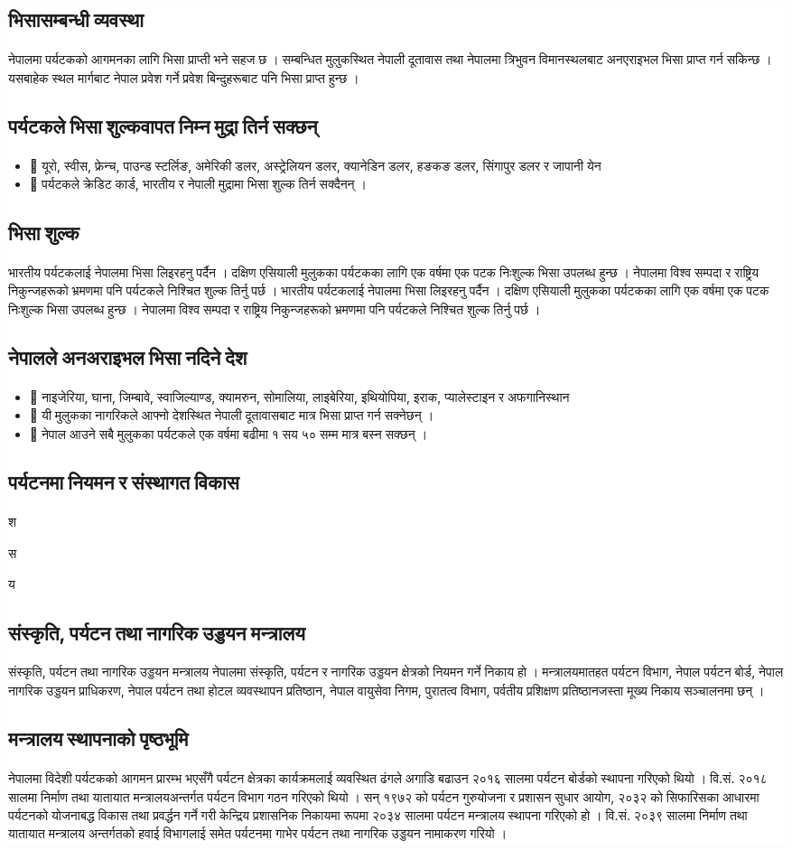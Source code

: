 ## भिसासम्बन्धी व्यवस्था

नेपालमा पर्यटकको आगमनका लागि भिसा प्राप्ती भने सहज छ । सम्बन्धित मुलुकस्थित नेपाली दूतावास तथा  नेपालमा त्रिभुवन विमानस्थलबाट अनएराइभल भिसा प्राप्त गर्न सकिन्छ । यसबाहेक स्थल मार्गबाट नेपाल प्रवेश गर्ने  प्रवेश बिन्दुहरूबाट पनि भिसा प्राप्त हुन्छ ।  

## पर्यटकले भिसा शुल्कवापत निम्न मुद्रा तिर्न सक्छन्

-    यूरो, स्वीस, फ्रेन्च, पाउन्ड स्टर्लिङ, अमेरिकी डलर, अस्ट्रेलियन डलर, क्यानेडिन डलर, हङकङ डलर, सिंगापुर  डलर र जापानी येन    
-    पर्यटकले क्रेडिट कार्ड, भारतीय र नेपाली मुद्रामा भिसा शुल्क तिर्न सक्दैनन् ।  

## भिसा शुल्क

भारतीय पर्यटकलाई नेपालमा भिसा लिइरहनु पर्दैन । दक्षिण एसियाली मुलुकका पर्यटकका लागि एक वर्षमा एक पटक  निःशुल्क भिसा उपलब्ध हुन्छ । नेपालमा विश्व सम्पदा र राष्ट्रिय निकुन्जहरूको भ्रमणमा पनि पर्यटकले निश्चित शुल्क  तिर्नु पर्छ ।
भारतीय पर्यटकलाई नेपालमा भिसा लिइरहनु पर्दैन । दक्षिण एसियाली मुलुकका पर्यटकका लागि एक वर्षमा एक पटक  निःशुल्क भिसा उपलब्ध हुन्छ । नेपालमा विश्व सम्पदा र राष्ट्रिय निकुन्जहरूको भ्रमणमा पनि पर्यटकले निश्चित शुल्क  तिर्नु पर्छ ।  

## नेपालले अनअराइभल भिसा नदिने देश

-    नाइजेरिया, घाना, जिम्बावे, स्वाजिल्याण्ड, क्यामरुन, सोमालिया, लाइबेरिया, इथियोपिया, इराक, प्यालेस्टाइन र  अफगानिस्थान
-    यी मुलुकका नागरिकले आफ्नो देशस्थित नेपाली दूतावासबाट मात्र भिसा प्राप्त गर्न सक्नेछन् ।  
-    नेपाल आउने सबै मुलुकका पर्यटकले एक वर्षमा बढीमा १ सय ५० सम्म मात्र बस्न सक्छन् ।  

## पर्यटनमा नियमन र संस्थागत विकास

श

स

य

## संस्कृति, पर्यटन तथा नागरिक उड्डयन मन्त्रालय

संस्कृति, पर्यटन तथा नागरिक उड्डयन मन्त्रालय नेपालमा संस्कृति, पर्यटन र नागरिक उड्डयन क्षेत्रको नियमन गर्ने  निकाय हो । मन्त्रालयमातहत पर्यटन विभाग, नेपाल पर्यटन बोर्ड, नेपाल नागरिक उड्डयन प्राधिकरण, नेपाल पर्यटन  तथा होटल व्यवस्थापन प्रतिष्ठान, नेपाल वायुसेवा निगम, पुरातत्व विभाग, पर्वतीय प्रशिक्षण प्रतिष्ठानजस्ता मूख्य  निकाय सञ्चालनमा छन् ।  

## मन्त्रालय स्थापनाको पृष्ठभूमि

नेपालमा विदेशी पर्यटकको आगमन प्रारम्भ भएसँगै पर्यटन क्षेत्रका कार्यक्रमलाई व्यवस्थित ढंगले अगाडि बढाउन  २०१६ सालमा पर्यटन बोर्डको स्थापना गरिएको थियो । वि.सं. २०१८ सालमा निर्माण तथा यातायात मन्त्रालयअन्तर्गत  पर्यटन विभाग गठन गरिएको थियो । सन् १९७२ को पर्यटन गुरुयोजना र प्रशासन सुधार आयोग, २०३२ को  सिफारिसका आधारमा पर्यटनको योजनाबद्ध विकास तथा प्रवर्द्धन गर्ने गरी केन्द्रिय प्रशासनिक निकायमा रूपमा २०३४  सालमा पर्यटन मन्त्रालय स्थापना गरिएको हो । वि.सं. २०३९ सालमा निर्माण तथा यातायात मन्त्रालय अन्तर्गतको  हवाई विभागलाई समेत पर्यटनमा गाभेर पर्यटन तथा नागरिक उड्डयन नामाकरण गरियो ।  
